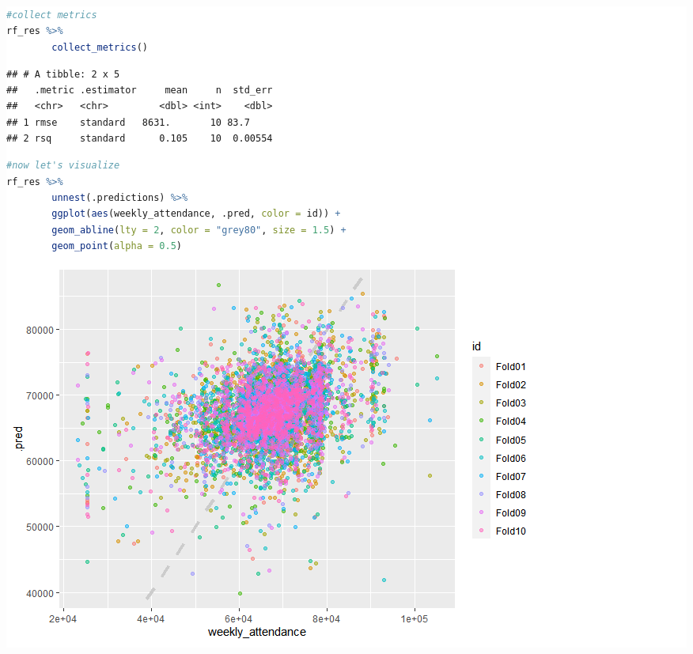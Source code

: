 ``` r
#collect metrics
rf_res %>%
        collect_metrics()
```

    ## # A tibble: 2 x 5
    ##   .metric .estimator     mean     n  std_err
    ##   <chr>   <chr>         <dbl> <int>    <dbl>
    ## 1 rmse    standard   8631.       10 83.7    
    ## 2 rsq     standard      0.105    10  0.00554

``` r
#now let's visualize
rf_res %>% 
        unnest(.predictions) %>% 
        ggplot(aes(weekly_attendance, .pred, color = id)) +
        geom_abline(lty = 2, color = "grey80", size = 1.5) +
        geom_point(alpha = 0.5)
```

![](nfl_files/figure-gfm/unnamed-chunk-6-1.png)
